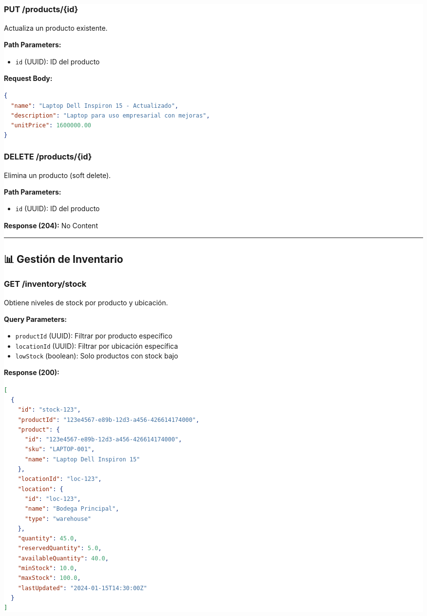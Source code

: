 ### PUT /products/{id}
Actualiza un producto existente.

**Path Parameters:**
- `id` (UUID): ID del producto

**Request Body:**
```json
{
  "name": "Laptop Dell Inspiron 15 - Actualizado",
  "description": "Laptop para uso empresarial con mejoras",
  "unitPrice": 1600000.00
}
```

### DELETE /products/{id}
Elimina un producto (soft delete).

**Path Parameters:**
- `id` (UUID): ID del producto

**Response (204):** No Content

---

## 📊 Gestión de Inventario

### GET /inventory/stock
Obtiene niveles de stock por producto y ubicación.

**Query Parameters:**
- `productId` (UUID): Filtrar por producto específico
- `locationId` (UUID): Filtrar por ubicación específica
- `lowStock` (boolean): Solo productos con stock bajo

**Response (200):**
```json
[
  {
    "id": "stock-123",
    "productId": "123e4567-e89b-12d3-a456-426614174000",
    "product": {
      "id": "123e4567-e89b-12d3-a456-426614174000",
      "sku": "LAPTOP-001",
      "name": "Laptop Dell Inspiron 15"
    },
    "locationId": "loc-123",
    "location": {
      "id": "loc-123",
      "name": "Bodega Principal",
      "type": "warehouse"
    },
    "quantity": 45.0,
    "reservedQuantity": 5.0,
    "availableQuantity": 40.0,
    "minStock": 10.0,
    "maxStock": 100.0,
    "lastUpdated": "2024-01-15T14:30:00Z"
  }
]
```
